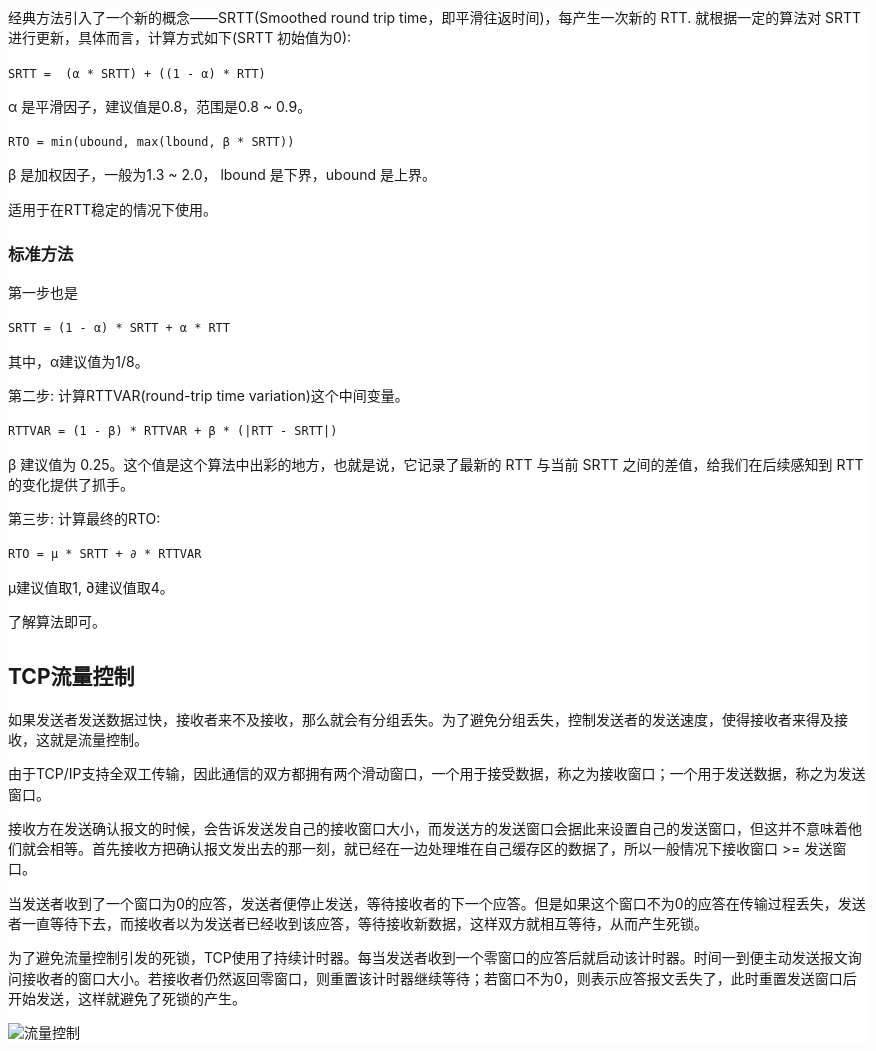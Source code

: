 经典方法引入了一个新的概念——SRTT(Smoothed round trip time，即平滑往返时间)，每产生一次新的 RTT. 就根据一定的算法对 SRTT 进行更新，具体而言，计算方式如下(SRTT 初始值为0):

```JS
SRTT =  (α * SRTT) + ((1 - α) * RTT)
```

α 是平滑因子，建议值是0.8，范围是0.8 ~ 0.9。

```JS
RTO = min(ubound, max(lbound, β * SRTT))
```

β 是加权因子，一般为1.3 ~ 2.0， lbound 是下界，ubound 是上界。

适用于在RTT稳定的情况下使用。

### 标准方法

第一步也是

```JS
SRTT = (1 - α) * SRTT + α * RTT
```

其中，α建议值为1/8。

第二步: 计算RTTVAR(round-trip time variation)这个中间变量。

```JS
RTTVAR = (1 - β) * RTTVAR + β * (|RTT - SRTT|)
```

β 建议值为 0.25。这个值是这个算法中出彩的地方，也就是说，它记录了最新的 RTT 与当前 SRTT 之间的差值，给我们在后续感知到 RTT 的变化提供了抓手。

第三步: 计算最终的RTO:

```JS
RTO = µ * SRTT + ∂ * RTTVAR 
```
µ建议值取1, ∂建议值取4。

了解算法即可。

## TCP流量控制

如果发送者发送数据过快，接收者来不及接收，那么就会有分组丢失。为了避免分组丢失，控制发送者的发送速度，使得接收者来得及接收，这就是流量控制。

由于TCP/IP支持全双工传输，因此通信的双方都拥有两个滑动窗口，一个用于接受数据，称之为接收窗口；一个用于发送数据，称之为发送窗口。

接收方在发送确认报文的时候，会告诉发送发自己的接收窗口大小，而发送方的发送窗口会据此来设置自己的发送窗口，但这并不意味着他们就会相等。首先接收方把确认报文发出去的那一刻，就已经在一边处理堆在自己缓存区的数据了，所以一般情况下接收窗口 >= 发送窗口。

当发送者收到了一个窗口为0的应答，发送者便停止发送，等待接收者的下一个应答。但是如果这个窗口不为0的应答在传输过程丢失，发送者一直等待下去，而接收者以为发送者已经收到该应答，等待接收新数据，这样双方就相互等待，从而产生死锁。

为了避免流量控制引发的死锁，TCP使用了持续计时器。每当发送者收到一个零窗口的应答后就启动该计时器。时间一到便主动发送报文询问接收者的窗口大小。若接收者仍然返回零窗口，则重置该计时器继续等待；若窗口不为0，则表示应答报文丢失了，此时重置发送窗口后开始发送，这样就避免了死锁的产生。

![流量控制](https://mmbiz.qpic.cn/mmbiz_png/gsQM61GSzIOiaD8iaf8gpnDuSDXqzickq9pnqfIvSXJmw2E1hoyFI5nKgLf6UK2YHVwO4xKKicL2Gexh9ic96BPG96w/640)

